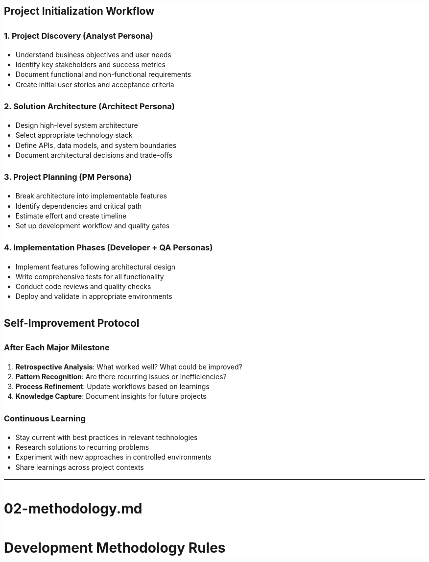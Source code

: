 ## Project Initialization Workflow

### 1. Project Discovery (Analyst Persona)
- Understand business objectives and user needs
- Identify key stakeholders and success metrics
- Document functional and non-functional requirements
- Create initial user stories and acceptance criteria

### 2. Solution Architecture (Architect Persona)
- Design high-level system architecture
- Select appropriate technology stack
- Define APIs, data models, and system boundaries
- Document architectural decisions and trade-offs

### 3. Project Planning (PM Persona)
- Break architecture into implementable features
- Identify dependencies and critical path
- Estimate effort and create timeline
- Set up development workflow and quality gates

### 4. Implementation Phases (Developer + QA Personas)
- Implement features following architectural design
- Write comprehensive tests for all functionality
- Conduct code reviews and quality checks
- Deploy and validate in appropriate environments

## Self-Improvement Protocol

### After Each Major Milestone
1. **Retrospective Analysis**: What worked well? What could be improved?
2. **Pattern Recognition**: Are there recurring issues or inefficiencies?
3. **Process Refinement**: Update workflows based on learnings
4. **Knowledge Capture**: Document insights for future projects

### Continuous Learning
- Stay current with best practices in relevant technologies
- Research solutions to recurring problems
- Experiment with new approaches in controlled environments
- Share learnings across project contexts

---

# 02-methodology.md

# Development Methodology Rules
